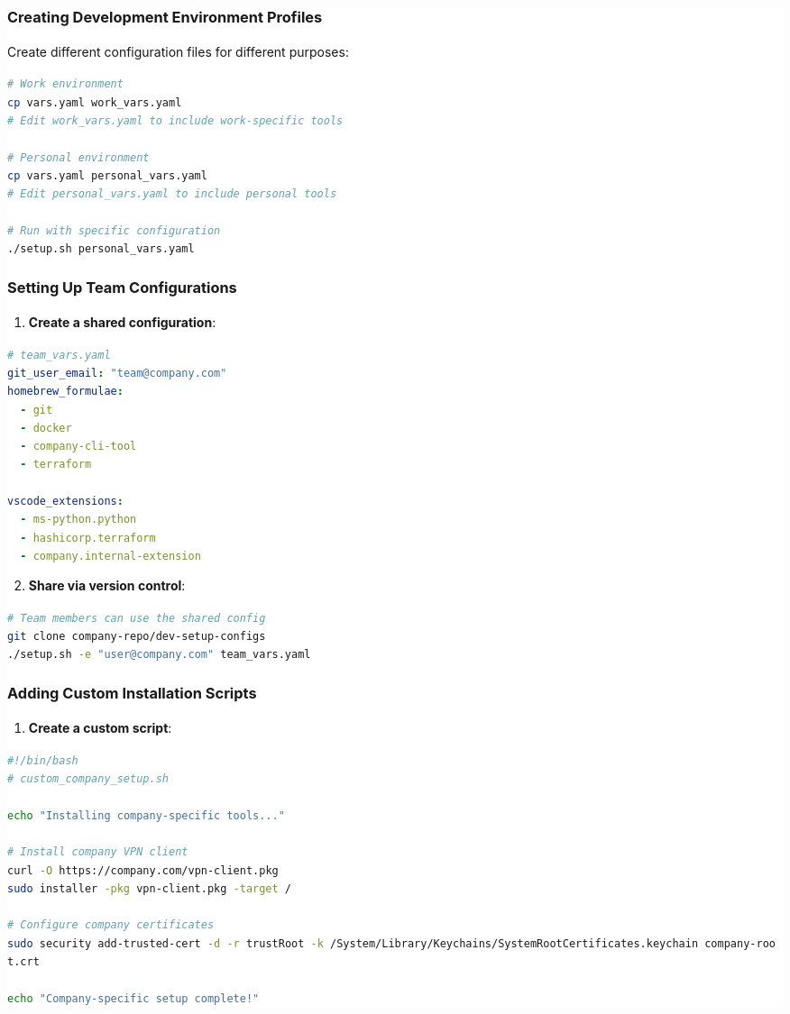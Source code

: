 ### Creating Development Environment Profiles

Create different configuration files for different purposes:

```bash
# Work environment
cp vars.yaml work_vars.yaml
# Edit work_vars.yaml to include work-specific tools

# Personal environment
cp vars.yaml personal_vars.yaml
# Edit personal_vars.yaml to include personal tools

# Run with specific configuration
./setup.sh personal_vars.yaml
```

### Setting Up Team Configurations

1. **Create a shared configuration**:

```yaml
# team_vars.yaml
git_user_email: "team@company.com"
homebrew_formulae:
  - git
  - docker
  - company-cli-tool
  - terraform

vscode_extensions:
  - ms-python.python
  - hashicorp.terraform
  - company.internal-extension
```

2. **Share via version control**:

```bash
# Team members can use the shared config
git clone company-repo/dev-setup-configs
./setup.sh -e "user@company.com" team_vars.yaml
```

### Adding Custom Installation Scripts

1. **Create a custom script**:

```bash
#!/bin/bash
# custom_company_setup.sh

echo "Installing company-specific tools..."

# Install company VPN client
curl -O https://company.com/vpn-client.pkg
sudo installer -pkg vpn-client.pkg -target /

# Configure company certificates
sudo security add-trusted-cert -d -r trustRoot -k /System/Library/Keychains/SystemRootCertificates.keychain company-root.crt

echo "Company-specific setup complete!"
```
